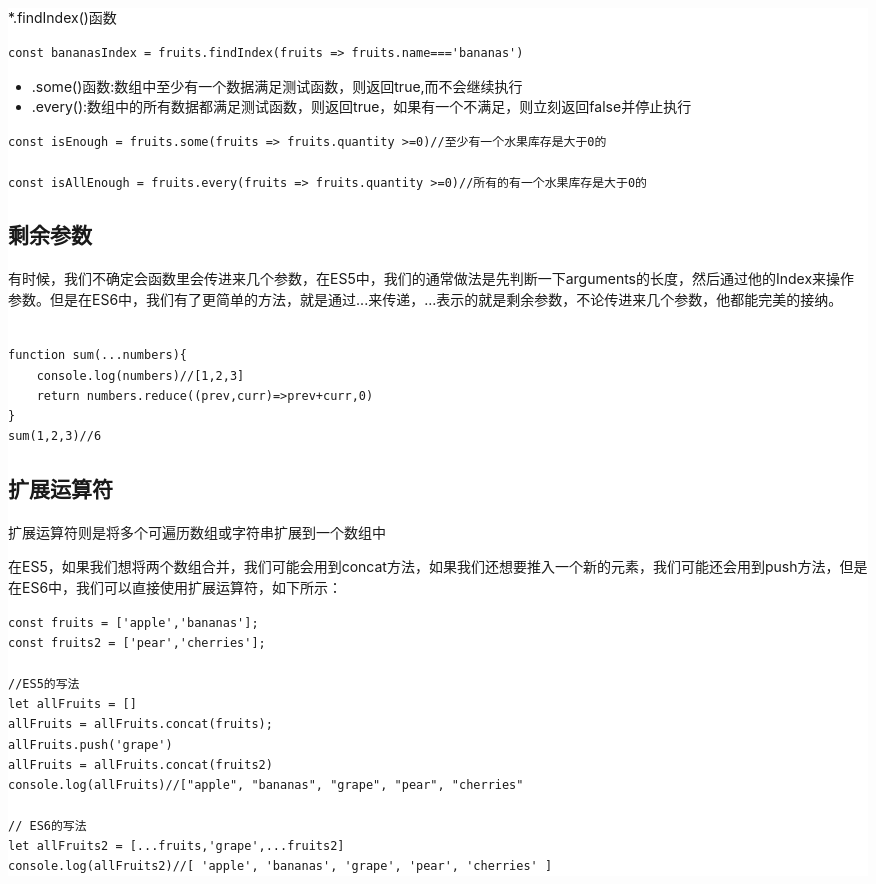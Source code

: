 *.findIndex()函数

```
const bananasIndex = fruits.findIndex(fruits => fruits.name==='bananas')

```

* .some()函数:数组中至少有一个数据满足测试函数，则返回true,而不会继续执行
* .every():数组中的所有数据都满足测试函数，则返回true，如果有一个不满足，则立刻返回false并停止执行

```
const isEnough = fruits.some(fruits => fruits.quantity >=0)//至少有一个水果库存是大于0的

const isAllEnough = fruits.every(fruits => fruits.quantity >=0)//所有的有一个水果库存是大于0的

```

## 剩余参数

有时候，我们不确定会函数里会传进来几个参数，在ES5中，我们的通常做法是先判断一下arguments的长度，然后通过他的Index来操作参数。但是在ES6中，我们有了更简单的方法，就是通过...来传递，...表示的就是剩余参数，不论传进来几个参数，他都能完美的接纳。

```

function sum(...numbers){
	console.log(numbers)//[1,2,3]
    return numbers.reduce((prev,curr)=>prev+curr,0)
}
sum(1,2,3)//6

```

## 扩展运算符

扩展运算符则是将多个可遍历数组或字符串扩展到一个数组中

在ES5，如果我们想将两个数组合并，我们可能会用到concat方法，如果我们还想要推入一个新的元素，我们可能还会用到push方法，但是在ES6中，我们可以直接使用扩展运算符，如下所示：

```
const fruits = ['apple','bananas'];
const fruits2 = ['pear','cherries'];

//ES5的写法
let allFruits = []
allFruits = allFruits.concat(fruits);
allFruits.push('grape')
allFruits = allFruits.concat(fruits2)
console.log(allFruits)//["apple", "bananas", "grape", "pear", "cherries"

// ES6的写法
let allFruits2 = [...fruits,'grape',...fruits2]
console.log(allFruits2)//[ 'apple', 'bananas', 'grape', 'pear', 'cherries' ]

```
